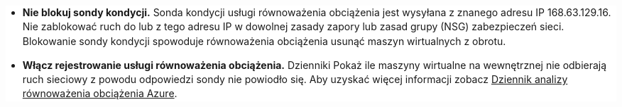 - **Nie blokuj sondy kondycji.** Sonda kondycji usługi równoważenia obciążenia jest wysyłana z znanego adresu IP 168.63.129.16. Nie zablokować ruch do lub z tego adresu IP w dowolnej zasady zapory lub zasad grupy (NSG) zabezpieczeń sieci. Blokowanie sondy kondycji spowoduje równoważenia obciążenia usunąć maszyn wirtualnych z obrotu. 

- **Włącz rejestrowanie usługi równoważenia obciążenia.** Dzienniki Pokaż ile maszyny wirtualne na wewnętrznej nie odbierają ruch sieciowy z powodu odpowiedzi sondy nie powiodło się. Aby uzyskać więcej informacji zobacz [Dziennik analizy równoważenia obciążenia Azure](../load-balancer/load-balancer-monitor-log.md).



[app-service-autoscale]: ../monitoring-and-diagnostics/insights-how-to-scale.md
[asynchronous-c-sharp]:https://msdn.microsoft.com/library/mt674882.aspx
[availability-sets]:../virtual-machines/virtual-machines-windows-manage-availability.md
[azure-backup]: https://azure.microsoft.com/documentation/services/backup/
[boot-diagnostics]: https://azure.microsoft.com/blog/boot-diagnostics-for-virtual-machines-v2/
[circuit-breaker]: https://msdn.microsoft.com/library/dn589784.aspx
[cloud-service-autoscale]: ../cloud-services/cloud-services-how-to-scale.md
[diagnostics-logs]: ../monitoring-and-diagnostics/monitoring-overview-of-diagnostic-logs.md
[fma]: guidance-resiliency-failure-mode-analysis.md
[guidance-resilient-deployment]: guidance-resiliency-overview.md#resilient-deployment
[load-balancer]: load-balancer/load-balancer-overview.md
[monitoring-and-diagnostics-guidance]: ../best-practices-monitoring.md
[resource-manager]: ../azure-resource-manager/resource-group-overview.md
[retry-pattern]: https://msdn.microsoft.com/library/dn589788.aspx
[retry-service-guidance]: ../best-practices-retry-service-specific.md
[search-optimization]: ../search/search-performance-optimization.md
[sql-backup]: ../sql-database/sql-database-automated-backups.md
[sql-restore]: ../sql-database/sql-database-recovery-using-backups.md
[traffic-manager]: ../traffic-manager/traffic-manager-overview.md
[traffic-manager-routing]: ../traffic-manager/traffic-manager-routing-methods.md
[vmss-autoscale]: ../virtual-machine-scale-sets/virtual-machine-scale-sets-autoscale-overview.md
